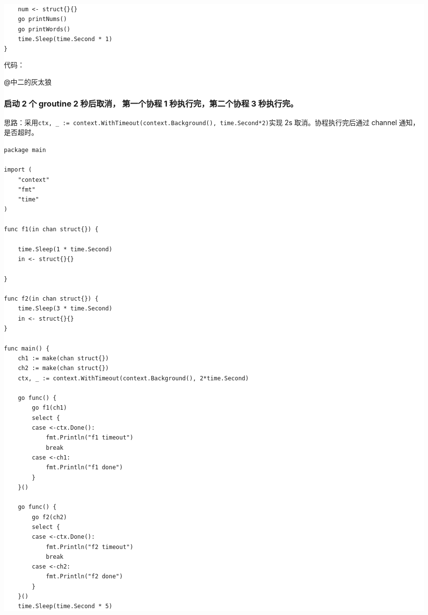```
	num <- struct{}{}
	go printNums()
	go printWords()
	time.Sleep(time.Second * 1)
}

```

代码：

@中二的灰太狼

### 启动 2 个 groutine 2 秒后取消， 第一个协程 1 秒执行完，第二个协程 3 秒执行完。

思路：采用`ctx, _ := context.WithTimeout(context.Background(), time.Second*2)`实现 2s 取消。协程执行完后通过 channel 通知，是否超时。

```
package main

import (
	"context"
	"fmt"
	"time"
)

func f1(in chan struct{}) {

	time.Sleep(1 * time.Second)
	in <- struct{}{}

}

func f2(in chan struct{}) {
	time.Sleep(3 * time.Second)
	in <- struct{}{}
}

func main() {
	ch1 := make(chan struct{})
	ch2 := make(chan struct{})
	ctx, _ := context.WithTimeout(context.Background(), 2*time.Second)

	go func() {
		go f1(ch1)
		select {
		case <-ctx.Done():
			fmt.Println("f1 timeout")
			break
		case <-ch1:
			fmt.Println("f1 done")
		}
	}()

	go func() {
		go f2(ch2)
		select {
		case <-ctx.Done():
			fmt.Println("f2 timeout")
			break
		case <-ch2:
			fmt.Println("f2 done")
		}
	}()
	time.Sleep(time.Second * 5)
```